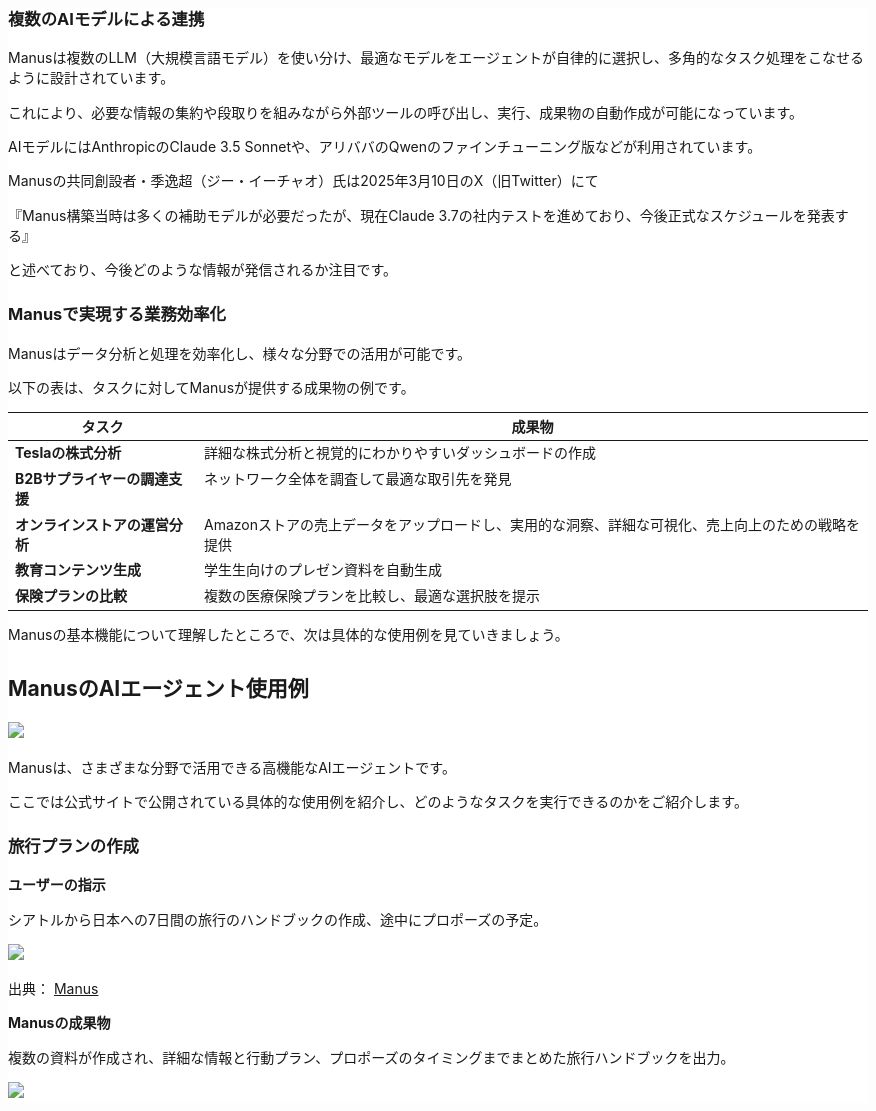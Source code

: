 ### 複数のAIモデルによる連携

Manusは複数のLLM（大規模言語モデル）を使い分け、最適なモデルをエージェントが自律的に選択し、多角的なタスク処理をこなせるように設計されています。

これにより、必要な情報の集約や段取りを組みながら外部ツールの呼び出し、実行、成果物の自動作成が可能になっています。

AIモデルにはAnthropicのClaude 3.5 Sonnetや、アリババのQwenのファインチューニング版などが利用されています。

Manusの共同創設者・季逸超（ジー・イーチャオ）氏は2025年3月10日のX（旧Twitter）にて

『Manus構築当時は多くの補助モデルが必要だったが、現在Claude 3.7の社内テストを進めており、今後正式なスケジュールを発表する』

と述べており、今後どのような情報が発信されるか注目です。

### Manusで実現する業務効率化

Manusはデータ分析と処理を効率化し、様々な分野での活用が可能です。

以下の表は、タスクに対してManusが提供する成果物の例です。

| **タスク** | **成果物** |
| --- | --- |
| **Teslaの株式分析** | 詳細な株式分析と視覚的にわかりやすいダッシュボードの作成 |
| **B2Bサプライヤーの調達支援** | ネットワーク全体を調査して最適な取引先を発見 |
| **オンラインストアの運営分析** | Amazonストアの売上データをアップロードし、実用的な洞察、詳細な可視化、売上向上のための戦略を提供 |
| **教育コンテンツ生成** | 学生生向けのプレゼン資料を自動生成 |
| **保険プランの比較** | 複数の医療保険プランを比較し、最適な選択肢を提示 |

Manusの基本機能について理解したところで、次は具体的な使用例を見ていきましょう。  

## ManusのAIエージェント使用例

![](https://miralab.co.jp/media/wp-content/uploads/2025/03/103.png)

Manusは、さまざまな分野で活用できる高機能なAIエージェントです。

ここでは公式サイトで公開されている具体的な使用例を紹介し、どのようなタスクを実行できるのかをご紹介します。

### 旅行プランの作成

**ユーザーの指示**

シアトルから日本への7日間の旅行のハンドブックの作成、途中にプロポーズの予定。

![](https://miralab.co.jp/media/wp-content/uploads/2025/03/553639d705f503cbcc690d491159efa6-1.png)

出典： [Manus](https://manus.im/share/brWKUSp51ItvVMBpcXNCZ1?replay=1)

**Manusの成果物**

複数の資料が作成され、詳細な情報と行動プラン、プロポーズのタイミングまでまとめた旅行ハンドブックを出力。

![](https://miralab.co.jp/media/wp-content/uploads/2025/03/006.png)
